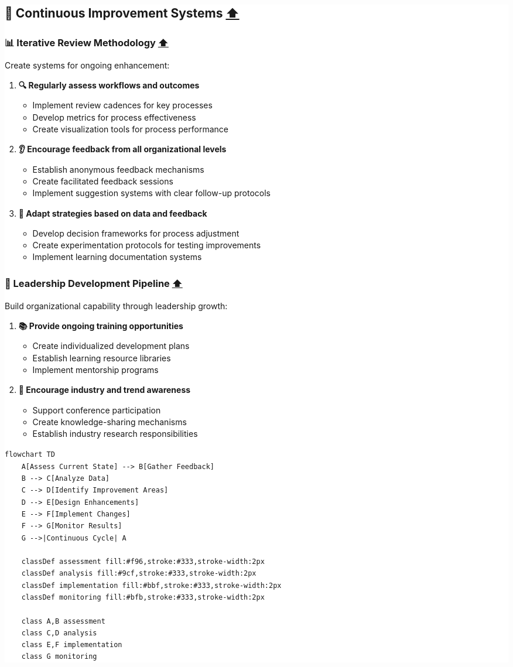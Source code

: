 ## 🔄 Continuous Improvement Systems [⬆️](#-table-of-contents)

### 📊 Iterative Review Methodology [⬆️](#-table-of-contents)

Create systems for ongoing enhancement:

1. **🔍 Regularly assess workflows and outcomes**
   - Implement review cadences for key processes
   - Develop metrics for process effectiveness
   - Create visualization tools for process performance
   
2. **👂 Encourage feedback from all organizational levels**
   - Establish anonymous feedback mechanisms
   - Create facilitated feedback sessions
   - Implement suggestion systems with clear follow-up protocols
   
3. **🔄 Adapt strategies based on data and feedback**
   - Develop decision frameworks for process adjustment
   - Create experimentation protocols for testing improvements
   - Implement learning documentation systems

### 🧠 Leadership Development Pipeline [⬆️](#-table-of-contents)

Build organizational capability through leadership growth:

1. **📚 Provide ongoing training opportunities**
   - Create individualized development plans
   - Establish learning resource libraries
   - Implement mentorship programs
   
2. **🔭 Encourage industry and trend awareness**
   - Support conference participation
   - Create knowledge-sharing mechanisms
   - Establish industry research responsibilities

```mermaid
flowchart TD
    A[Assess Current State] --> B[Gather Feedback]
    B --> C[Analyze Data]
    C --> D[Identify Improvement Areas]
    D --> E[Design Enhancements]
    E --> F[Implement Changes]
    F --> G[Monitor Results]
    G -->|Continuous Cycle| A
    
    classDef assessment fill:#f96,stroke:#333,stroke-width:2px
    classDef analysis fill:#9cf,stroke:#333,stroke-width:2px
    classDef implementation fill:#bbf,stroke:#333,stroke-width:2px
    classDef monitoring fill:#bfb,stroke:#333,stroke-width:2px
    
    class A,B assessment
    class C,D analysis
    class E,F implementation
    class G monitoring
```
